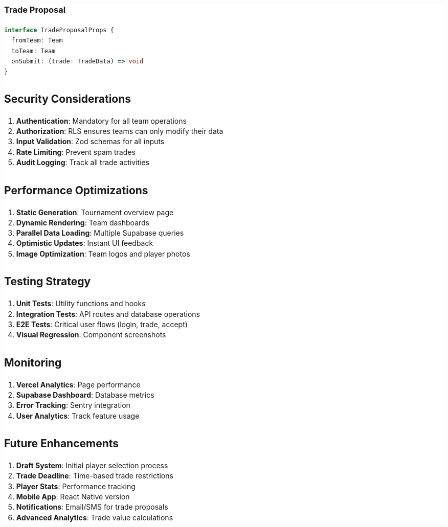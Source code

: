 ### Trade Proposal
```typescript
interface TradeProposalProps {
  fromTeam: Team
  toTeam: Team
  onSubmit: (trade: TradeData) => void
}
```

## Security Considerations

1. **Authentication**: Mandatory for all team operations
2. **Authorization**: RLS ensures teams can only modify their data
3. **Input Validation**: Zod schemas for all inputs
4. **Rate Limiting**: Prevent spam trades
5. **Audit Logging**: Track all trade activities

## Performance Optimizations

1. **Static Generation**: Tournament overview page
2. **Dynamic Rendering**: Team dashboards
3. **Parallel Data Loading**: Multiple Supabase queries
4. **Optimistic Updates**: Instant UI feedback
5. **Image Optimization**: Team logos and player photos

## Testing Strategy

1. **Unit Tests**: Utility functions and hooks
2. **Integration Tests**: API routes and database operations
3. **E2E Tests**: Critical user flows (login, trade, accept)
4. **Visual Regression**: Component screenshots

## Monitoring

1. **Vercel Analytics**: Page performance
2. **Supabase Dashboard**: Database metrics
3. **Error Tracking**: Sentry integration
4. **User Analytics**: Track feature usage

## Future Enhancements

1. **Draft System**: Initial player selection process
2. **Trade Deadline**: Time-based trade restrictions
3. **Player Stats**: Performance tracking
4. **Mobile App**: React Native version
5. **Notifications**: Email/SMS for trade proposals
6. **Advanced Analytics**: Trade value calculations